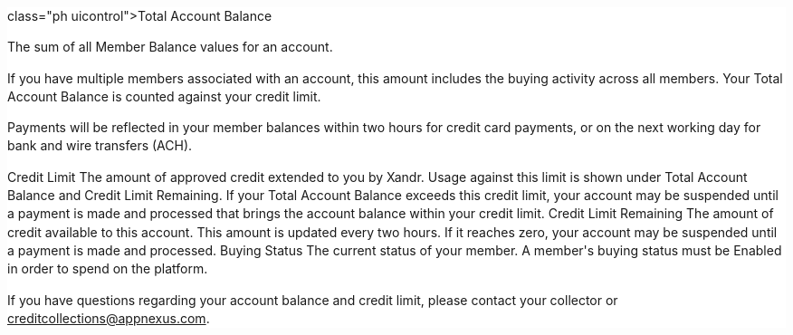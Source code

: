 class="ph uicontrol">Total Account Balance</td>
<td class="entry"
headers="credit_limit_overview__table_ksh_wnh_c5b__entry__2"><p>The sum
of all Member Balance values for an
account.</p>
<p>If you have multiple members associated with an account, this amount
includes the buying activity across all members. Your <span
class="ph uicontrol">Total Account Balance is counted against
your credit limit.</p>
<p>Payments will be reflected in your member balances within two hours
for credit card payments, or on the next working day for bank and wire
transfers (ACH).</p></td>
</tr>
<tr class="odd row">
<td class="entry"
headers="credit_limit_overview__table_ksh_wnh_c5b__entry__1"><span
class="ph uicontrol">Credit Limit</td>
<td class="entry"
headers="credit_limit_overview__table_ksh_wnh_c5b__entry__2">The amount
of approved credit extended to you by Xandr.
Usage against this limit is shown under Total
Account Balance and Credit Limit
Remaining. If your Total Account
Balance exceeds this credit limit, your account may be suspended
until a payment is made and processed that brings the account balance
within your credit limit.</td>
</tr>
<tr class="even row">
<td class="entry"
headers="credit_limit_overview__table_ksh_wnh_c5b__entry__1"><span
class="ph uicontrol">Credit Limit Remaining</td>
<td class="entry"
headers="credit_limit_overview__table_ksh_wnh_c5b__entry__2">The amount
of credit available to this account. This amount is updated every two
hours. If it reaches zero, your account may be suspended until a payment
is made and processed.</td>
</tr>
<tr class="odd row">
<td class="entry"
headers="credit_limit_overview__table_ksh_wnh_c5b__entry__1"><span
class="ph uicontrol">Buying Status</td>
<td class="entry"
headers="credit_limit_overview__table_ksh_wnh_c5b__entry__2">The current
status of your member. A member's buying status must be <span
class="ph uicontrol">Enabled in order to spend on the
platform.</td>
</tr>
</tbody>
</table>

If you have questions regarding your account balance and credit limit,
please contact your collector or
<a href="mailto:creditcollections@appnexus.com" class="xref"
target="_blank">creditcollections@appnexus.com</a>.
